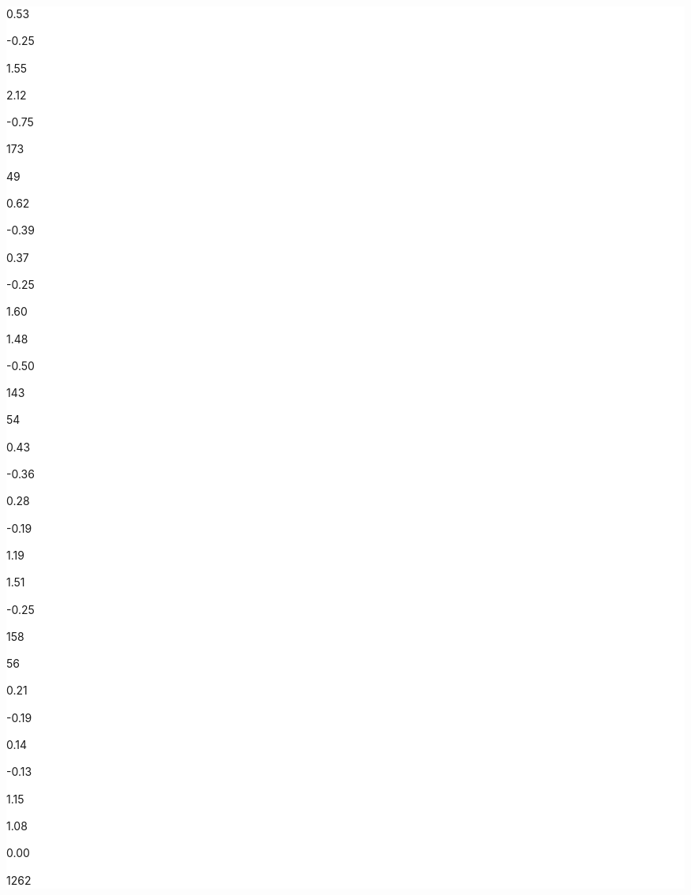 0.53

\-0.25

1.55

2.12

\-0.75

173

49

0.62

\-0.39

0.37

\-0.25

1.60

1.48

\-0.50

143

54

0.43

\-0.36

0.28

\-0.19

1.19

1.51

\-0.25

158

56

0.21

\-0.19

0.14

\-0.13

1.15

1.08

0.00

1262
